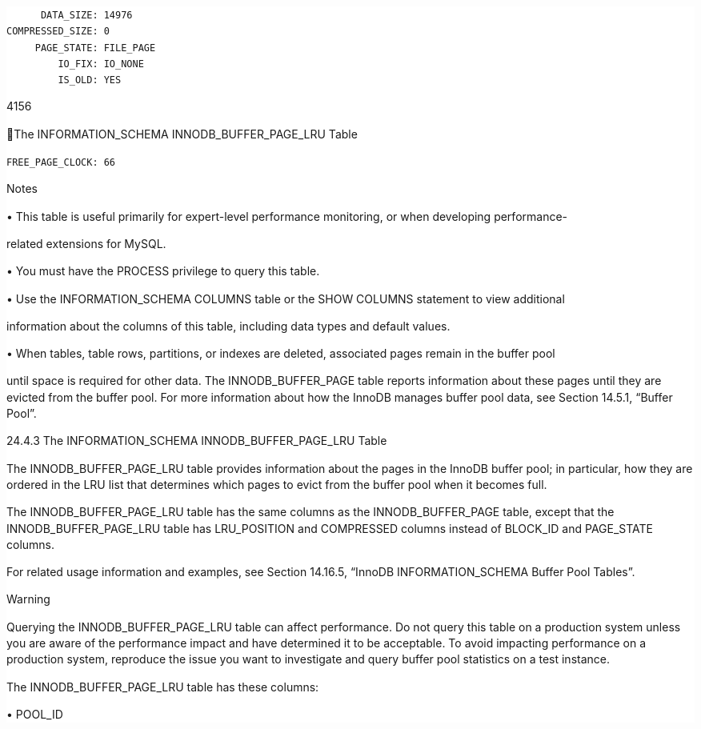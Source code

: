           DATA_SIZE: 14976
    COMPRESSED_SIZE: 0
         PAGE_STATE: FILE_PAGE
             IO_FIX: IO_NONE
             IS_OLD: YES

4156

The INFORMATION_SCHEMA INNODB_BUFFER_PAGE_LRU Table

    FREE_PAGE_CLOCK: 66

Notes

• This table is useful primarily for expert-level performance monitoring, or when developing performance-

related extensions for MySQL.

• You must have the PROCESS privilege to query this table.

• Use the INFORMATION_SCHEMA COLUMNS table or the SHOW COLUMNS statement to view additional

information about the columns of this table, including data types and default values.

• When tables, table rows, partitions, or indexes are deleted, associated pages remain in the buffer pool

until space is required for other data. The INNODB_BUFFER_PAGE table reports information about these
pages until they are evicted from the buffer pool. For more information about how the InnoDB manages
buffer pool data, see Section 14.5.1, “Buffer Pool”.

24.4.3 The INFORMATION_SCHEMA INNODB_BUFFER_PAGE_LRU Table

The INNODB_BUFFER_PAGE_LRU table provides information about the pages in the InnoDB buffer pool;
in particular, how they are ordered in the LRU list that determines which pages to evict from the buffer pool
when it becomes full.

The INNODB_BUFFER_PAGE_LRU table has the same columns as the INNODB_BUFFER_PAGE table,
except that the INNODB_BUFFER_PAGE_LRU table has LRU_POSITION and COMPRESSED columns
instead of BLOCK_ID and PAGE_STATE columns.

For related usage information and examples, see Section 14.16.5, “InnoDB INFORMATION_SCHEMA
Buffer Pool Tables”.

Warning

Querying the INNODB_BUFFER_PAGE_LRU table can affect performance. Do not
query this table on a production system unless you are aware of the performance
impact and have determined it to be acceptable. To avoid impacting performance
on a production system, reproduce the issue you want to investigate and query
buffer pool statistics on a test instance.

The INNODB_BUFFER_PAGE_LRU table has these columns:

• POOL_ID
